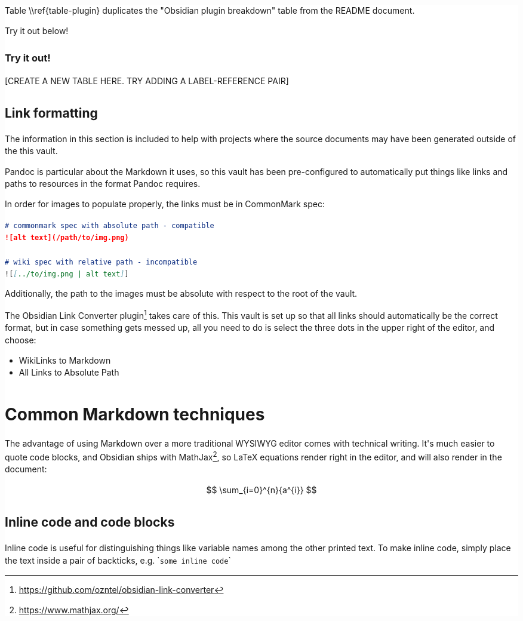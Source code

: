 Table \\\\ref{table-plugin} duplicates the "Obsidian plugin breakdown" table from the README document.  

Try it out below!

### Try it out!

\[CREATE A NEW TABLE HERE. TRY ADDING A LABEL-REFERENCE PAIR\]

## Link formatting

The information in this section is included to help with projects where the source documents may have been generated outside of the this vault.  

Pandoc is particular about the Markdown it uses, so this vault has been pre-configured to automatically put things like links and paths to resources in the format Pandoc requires.

In order for images to populate properly, the links must be in CommonMark spec:

```markdown
# commonmark spec with absolute path - compatible
![alt text](/path/to/img.png)

# wiki spec with relative path - incompatible
![[../to/img.png | alt text]]
```

Additionally, the path to the images must be absolute with respect to the root of the vault.

The Obsidian Link Converter plugin[^link-converter] takes care of this.  This vault is set up so that all links should automatically be the correct format, but in case something gets messed up, all you need to do is select the three dots in the upper right of the editor, and choose:

- WikiLinks to Markdown
- All Links to Absolute Path

[^link-converter]:https://github.com/ozntel/obsidian-link-converter

# Common Markdown techniques

The advantage of using Markdown over a more traditional WYSIWYG editor comes with technical writing.  It's much easier to quote code blocks, and Obsidian ships with MathJax[^mathjax], so LaTeX equations render right in the editor, and will also render in the document:

[^mathjax]: https://www.mathjax.org/

$$
\sum_{i=0}^{n}{a^{i}}
$$



## Inline code and code blocks

Inline code is useful for distinguishing things like variable names among the other printed text. To make inline code, simply place the text inside a pair of backticks, e.g. \``some inline code`\`


[^pandoc]: https://pandoc.org/
[^text-snippets]: https://github.com/ArianaKhit/text-snippets-obsidian
[^paste]: https://github.com/reorx/obsidian-paste-image-rename
[^prism]: Obsidian natively supports Prism.js syntax highlighting: https://prismjs.com/#supported-languages
[^shifter]: https://github.com/k4a-l/obsidian-heading-shifter